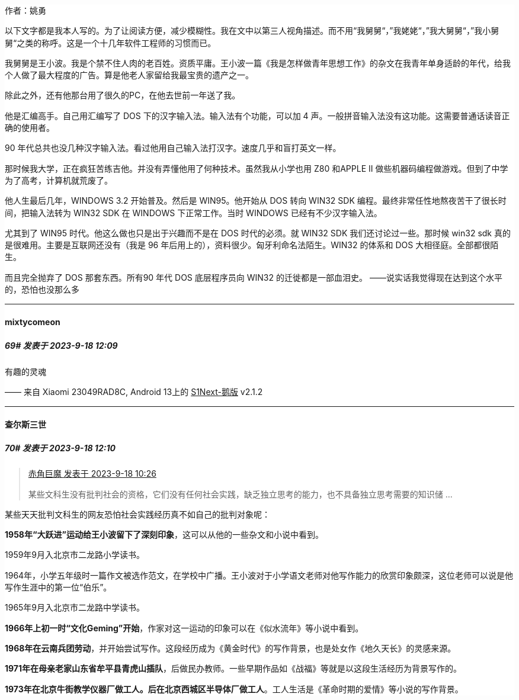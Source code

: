 作者：姚勇

以下文字都是我本人写的。为了让阅读方便，减少模糊性。我在文中以第三人视角描述。而不用“我舅舅“，”我姥姥“，”我大舅舅“，”我小舅舅“之类的称呼。这是一个十几年软件工程师的习惯而已。

我舅舅是王小波。我是个禁不住人肉的老百姓。资质平庸。王小波一篇《我是怎样做青年思想工作》的杂文在我青年单身适龄的年代，给我个人做了最大程度的广告。算是他老人家留给我最宝贵的遗产之一。

除此之外，还有他那台用了很久的PC，在他去世前一年送了我。

他是汇编高手。自己用汇编写了 DOS 下的汉字输入法。输入法有个功能，可以加 4 声。一般拼音输入法没有这功能。这需要普通话读音正确的使用者。

90 年代总共也没几种汉字输入法。看过他用自己输入法打汉字。速度几乎和盲打英文一样。

那时候我大学，正在疯狂苦练吉他。并没有弄懂他用了何种技术。虽然我从小学也用 Z80 和APPLE II 做些机器码编程做游戏。但到了中学为了高考，计算机就荒废了。

他人生最后几年，WINDOWS 3.2 开始普及。然后是 WIN95。他开始从 DOS 转向 WIN32 SDK 编程。最终非常任性地熬夜苦干了很长时间，把输入法转为 WIN32 SDK 在 WINDOWS 下正常工作。当时 WINDOWS 已经有不少汉字输入法。

尤其到了 WIN95 时代。他这么做也只是出于兴趣而不是在 DOS 时代的必须。就 WIN32 SDK 我们还讨论过一些。那时候 win32 sdk 真的是很难用。主要是互联网还没有（我是 96 年后用上的），资料很少。匈牙利命名法陌生。WIN32 的体系和 DOS 大相径庭。全部都很陌生。

而且完全抛弃了 DOS 那套东西。所有90 年代 DOS 底层程序员向 WIN32 的迁徙都是一部血泪史。
——说实话我觉得现在达到这个水平的，恐怕也没那么多


*****

####  mixtycomeon  
##### 69#       发表于 2023-9-18 12:09

有趣的灵魂

—— 来自 Xiaomi 23049RAD8C, Android 13上的 [S1Next-鹅版](https://github.com/ykrank/S1-Next/releases) v2.1.2

*****

####  查尔斯三世  
##### 70#       发表于 2023-9-18 12:10

<blockquote><a href="httphttps://bbs.saraba1st.com/2b/forum.php?mod=redirect&amp;goto=findpost&amp;pid=62443378&amp;ptid=2153197" target="_blank">赤角巨魔 发表于 2023-9-18 10:26</a>

某些文科生没有批判社会的资格，它们没有任何社会实践，缺乏独立思考的能力，也不具备独立思考需要的知识储 ...</blockquote>
某些天天批判文科生的网友恐怕社会实践经历真不如自己的批判对象呢：

<strong>1958年“大跃进”运动给王小波留下了深刻印象</strong>，这可以从他的一些杂文和小说中看到。

1959年9月入北京市二龙路小学读书。

1964年，小学五年级时一篇作文被选作范文，在学校中广播。王小波对于小学语文老师对他写作能力的欣赏印象颇深，这位老师可以说是他写作生涯中的第一位“伯乐”。

1965年9月入北京市二龙路中学读书。

<strong>1966年上初一时“文化Geming”开始</strong>，作家对这一运动的印象可以在《似水流年》等小说中看到。

<strong>1968年在云南兵团劳动</strong>，并开始尝试写作。这段经历成为《黄金时代》的写作背景，也是处女作《地久天长》的灵感来源。

<strong>1971年在母亲老家山东省牟平县青虎山插队</strong>，后做民办教师。一些早期作品如《战福》等就是以这段生活经历为背景写作的。

<strong>1973年在北京牛街教学仪器厂做工人。后在北京西城区半导体厂做工人</strong>。工人生活是《革命时期的爱情》等小说的写作背景。
